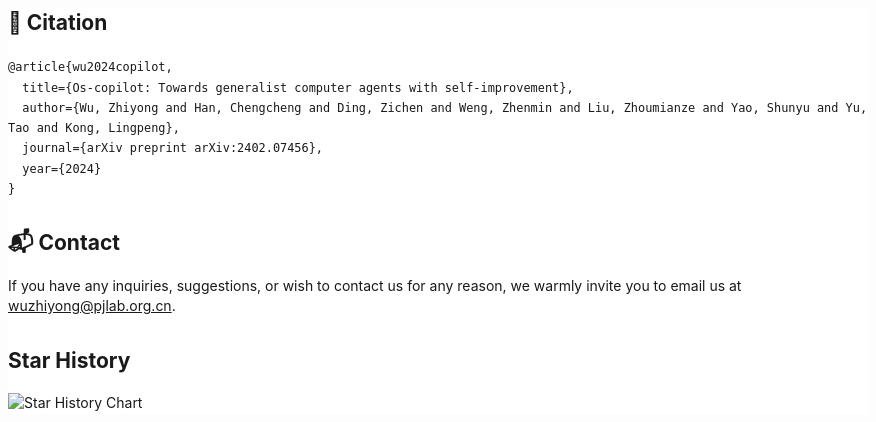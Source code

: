 
## 🔎 Citation

```
@article{wu2024copilot,
  title={Os-copilot: Towards generalist computer agents with self-improvement},
  author={Wu, Zhiyong and Han, Chengcheng and Ding, Zichen and Weng, Zhenmin and Liu, Zhoumianze and Yao, Shunyu and Yu, Tao and Kong, Lingpeng},
  journal={arXiv preprint arXiv:2402.07456},
  year={2024}
}
```


## 📬 Contact

If you have any inquiries, suggestions, or wish to contact us for any reason, we warmly invite you to email us at wuzhiyong@pjlab.org.cn.


## Star History

![Star History Chart](https://api.star-history.com/svg?repos=OS-Copilot/OS-Copilot&type=Date)

